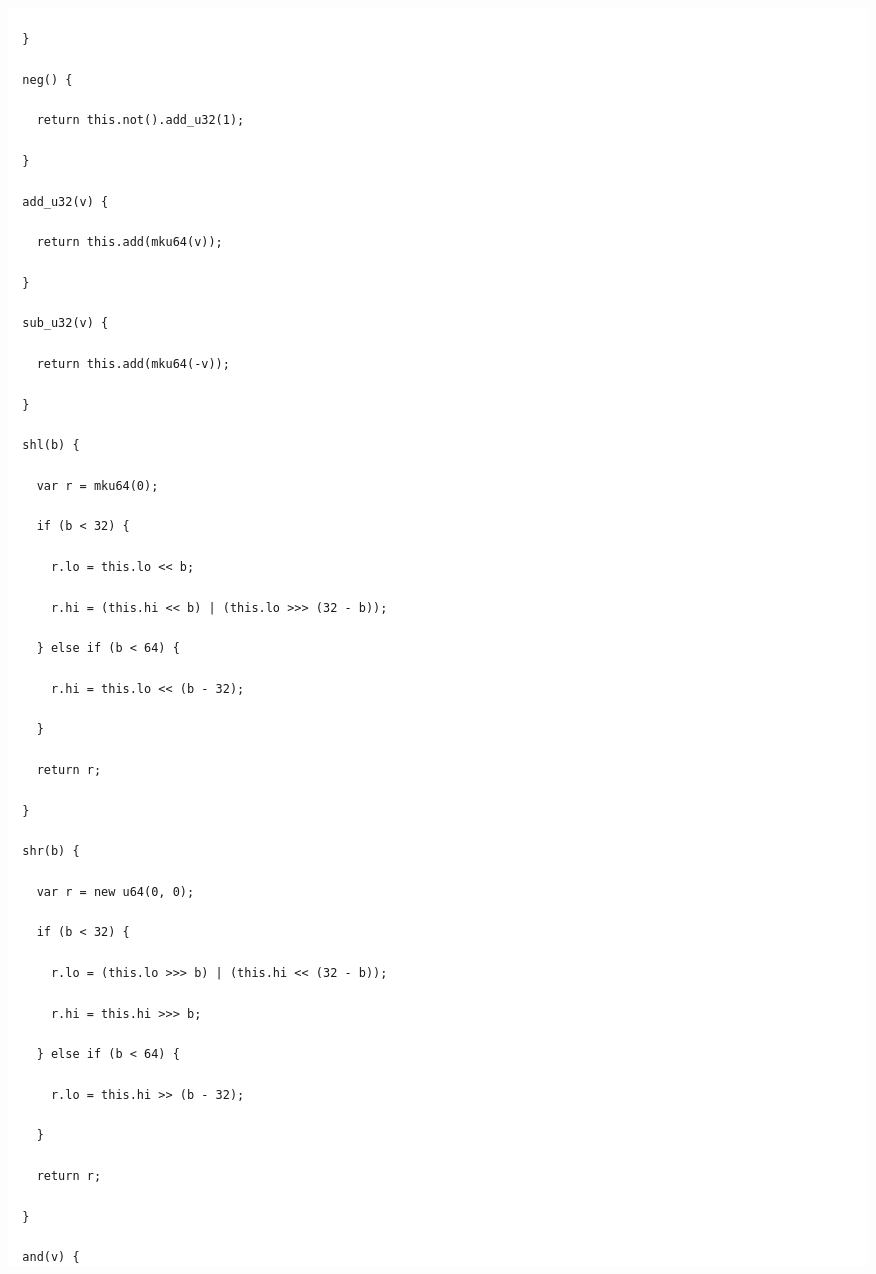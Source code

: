 ```

  }

  neg() {

    return this.not().add_u32(1);

  }

  add_u32(v) {

    return this.add(mku64(v));

  }

  sub_u32(v) {

    return this.add(mku64(-v));

  }

  shl(b) {

    var r = mku64(0);

    if (b < 32) {

      r.lo = this.lo << b;

      r.hi = (this.hi << b) | (this.lo >>> (32 - b));

    } else if (b < 64) {

      r.hi = this.lo << (b - 32);

    }

    return r;

  }

  shr(b) {

    var r = new u64(0, 0);

    if (b < 32) {

      r.lo = (this.lo >>> b) | (this.hi << (32 - b));

      r.hi = this.hi >>> b;

    } else if (b < 64) {

      r.lo = this.hi >> (b - 32);

    }

    return r;

  }

  and(v) {

```